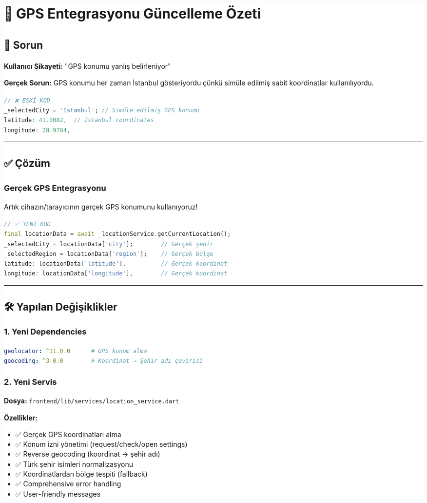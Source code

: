 # 📍 GPS Entegrasyonu Güncelleme Özeti

## 🎯 Sorun
**Kullanıcı Şikayeti:** "GPS konumu yanlış belirleniyor"

**Gerçek Sorun:** GPS konumu her zaman İstanbul gösteriyordu çünkü simüle edilmiş sabit koordinatlar kullanılıyordu.

```dart
// ❌ ESKİ KOD
_selectedCity = 'İstanbul'; // Simüle edilmiş GPS konumu
latitude: 41.0082,  // İstanbul coordinates
longitude: 28.9784,
```

---

## ✅ Çözüm

### Gerçek GPS Entegrasyonu
Artık cihazın/tarayıcının gerçek GPS konumunu kullanıyoruz!

```dart
// ✅ YENİ KOD
final locationData = await _locationService.getCurrentLocation();
_selectedCity = locationData['city'];        // Gerçek şehir
_selectedRegion = locationData['region'];    // Gerçek bölge
latitude: locationData['latitude'],          // Gerçek koordinat
longitude: locationData['longitude'],        // Gerçek koordinat
```

---

## 🛠️ Yapılan Değişiklikler

### 1. Yeni Dependencies
```yaml
geolocator: ^11.0.0      # GPS konum alma
geocoding: ^3.0.0        # Koordinat → Şehir adı çevirisi
```

### 2. Yeni Servis
**Dosya:** `frontend/lib/services/location_service.dart`

**Özellikler:**
- ✅ Gerçek GPS koordinatları alma
- ✅ Konum izni yönetimi (request/check/open settings)
- ✅ Reverse geocoding (koordinat → şehir adı)
- ✅ Türk şehir isimleri normalizasyonu
- ✅ Koordinatlardan bölge tespiti (fallback)
- ✅ Comprehensive error handling
- ✅ User-friendly messages
